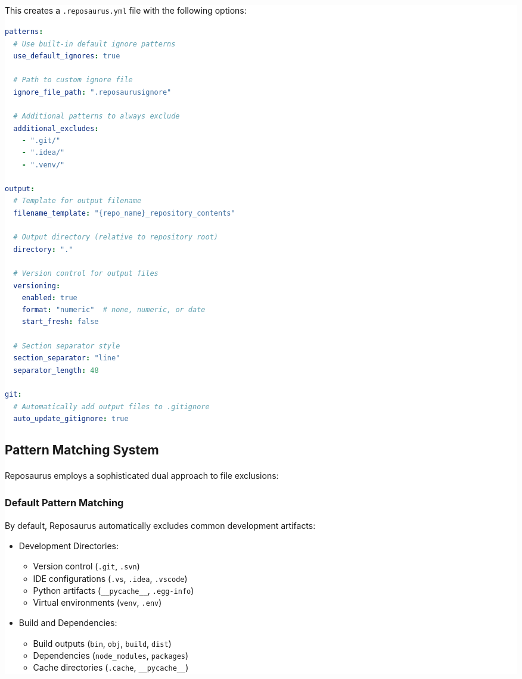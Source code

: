 This creates a `.reposaurus.yml` file with the following options:

```yaml
patterns:
  # Use built-in default ignore patterns
  use_default_ignores: true
  
  # Path to custom ignore file
  ignore_file_path: ".reposaurusignore"
  
  # Additional patterns to always exclude
  additional_excludes:
    - ".git/"
    - ".idea/"
    - ".venv/"

output:
  # Template for output filename
  filename_template: "{repo_name}_repository_contents"
  
  # Output directory (relative to repository root)
  directory: "."
  
  # Version control for output files
  versioning:
    enabled: true
    format: "numeric"  # none, numeric, or date
    start_fresh: false

  # Section separator style
  section_separator: "line"
  separator_length: 48

git:
  # Automatically add output files to .gitignore
  auto_update_gitignore: true
```

## Pattern Matching System

Reposaurus employs a sophisticated dual approach to file exclusions:

### Default Pattern Matching

By default, Reposaurus automatically excludes common development artifacts:

- Development Directories:
  - Version control (`.git`, `.svn`)
  - IDE configurations (`.vs`, `.idea`, `.vscode`)
  - Python artifacts (`__pycache__`, `.egg-info`)
  - Virtual environments (`venv`, `.env`)

- Build and Dependencies:
  - Build outputs (`bin`, `obj`, `build`, `dist`)
  - Dependencies (`node_modules`, `packages`)
  - Cache directories (`.cache`, `__pycache__`)
